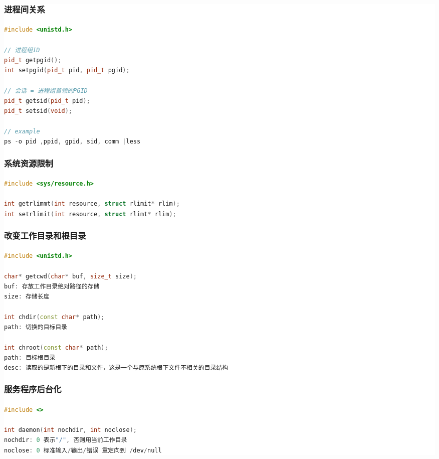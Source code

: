 

### 进程间关系

```c++
#include <unistd.h>

// 进程组ID
pid_t getpgid(); 
int setpgid(pid_t pid, pid_t pgid);

// 会话 = 进程组首领的PGID
pid_t getsid(pid_t pid);
pid_t setsid(void);

// example
ps -o pid ,ppid, gpid, sid, comm |less
```



### 系统资源限制

```c++
#include <sys/resource.h>

int getrlimmt(int resource, struct rlimit* rlim);
int setrlimit(int resource, struct rlimt* rlim);
```



### 改变工作目录和根目录

```c++
#include <unistd.h>

char* getcwd(char* buf, size_t size);
buf: 存放工作目录绝对路径的存储
size: 存储长度

int chdir(const char* path);
path: 切换的目标目录

int chroot(const char* path);
path: 目标根目录
desc: 读取的是新根下的目录和文件，这是一个与原系统根下文件不相关的目录结构
```



### 服务程序后台化

```c++
#include <>

int daemon(int nochdir, int noclose);
nochdir: 0 表示"/", 否则用当前工作目录
noclose: 0 标准输入/输出/错误 重定向到 /dev/null
```
